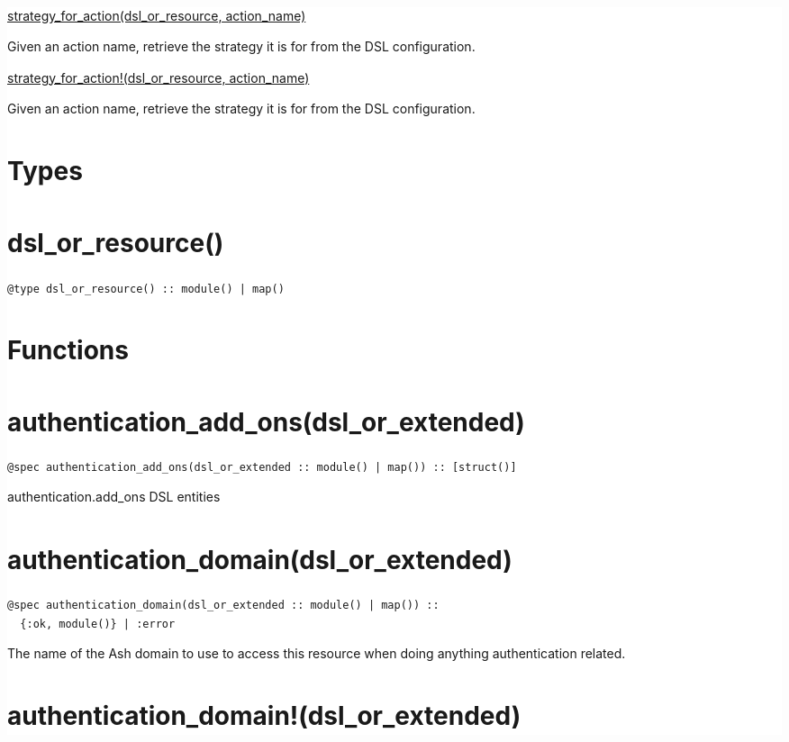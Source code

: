 [strategy\_for\_action(dsl\_or\_resource, action\_name)](AshAuthentication.Info.html#strategy_for_action/2)

Given an action name, retrieve the strategy it is for from the DSL configuration.

[strategy\_for\_action!(dsl\_or\_resource, action\_name)](AshAuthentication.Info.html#strategy_for_action!/2)

Given an action name, retrieve the strategy it is for from the DSL configuration.

# [](AshAuthentication.Info.html#types)Types

[](AshAuthentication.Info.html#t:dsl_or_resource/0)

# dsl\_or\_resource()

[](https://github.com/team-alembic/ash_authentication/blob/main/lib/ash_authentication/info.ex#L14)

```
@type dsl_or_resource() :: module() | map()
```

# [](AshAuthentication.Info.html#functions)Functions

[](AshAuthentication.Info.html#authentication_add_ons/1)

# authentication\_add\_ons(dsl\_or\_extended)

[](https://github.com/team-alembic/ash_authentication/blob/main/lib/ash_authentication/info.ex#L6)

```
@spec authentication_add_ons(dsl_or_extended :: module() | map()) :: [struct()]
```

authentication.add\_ons DSL entities

[](AshAuthentication.Info.html#authentication_domain/1)

# authentication\_domain(dsl\_or\_extended)

[](https://github.com/team-alembic/ash_authentication/blob/main/lib/ash_authentication/info.ex#L6)

```
@spec authentication_domain(dsl_or_extended :: module() | map()) ::
  {:ok, module()} | :error
```

The name of the Ash domain to use to access this resource when doing anything authentication related.

[](AshAuthentication.Info.html#authentication_domain!/1)

# authentication\_domain!(dsl\_or\_extended)
